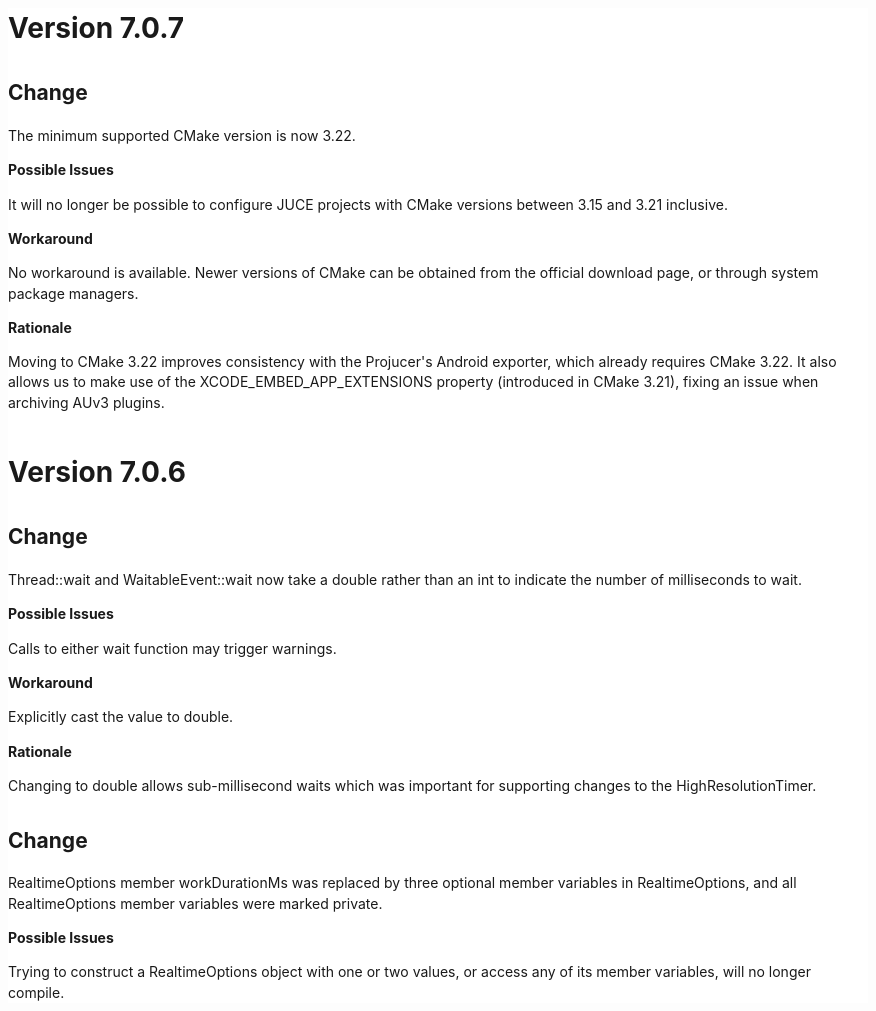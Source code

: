 
# Version 7.0.7

## Change

The minimum supported CMake version is now 3.22.

**Possible Issues**

It will no longer be possible to configure JUCE projects with CMake versions
between 3.15 and 3.21 inclusive.

**Workaround**

No workaround is available. Newer versions of CMake can be obtained from the
official download page, or through system package managers.

**Rationale**

Moving to CMake 3.22 improves consistency with the Projucer's Android exporter,
which already requires CMake 3.22. It also allows us to make use of the
XCODE_EMBED_APP_EXTENSIONS property (introduced in CMake 3.21), fixing an
issue when archiving AUv3 plugins.


# Version 7.0.6

## Change

Thread::wait and WaitableEvent::wait now take a double rather than an int to
indicate the number of milliseconds to wait.

**Possible Issues**

Calls to either wait function may trigger warnings.

**Workaround**

Explicitly cast the value to double.

**Rationale**

Changing to double allows sub-millisecond waits which was important for
supporting changes to the HighResolutionTimer.


## Change

RealtimeOptions member workDurationMs was replaced by three optional member
variables in RealtimeOptions, and all RealtimeOptions member variables were
marked private.

**Possible Issues**

Trying to construct a RealtimeOptions object with one or two values, or access
any of its member variables, will no longer compile.
